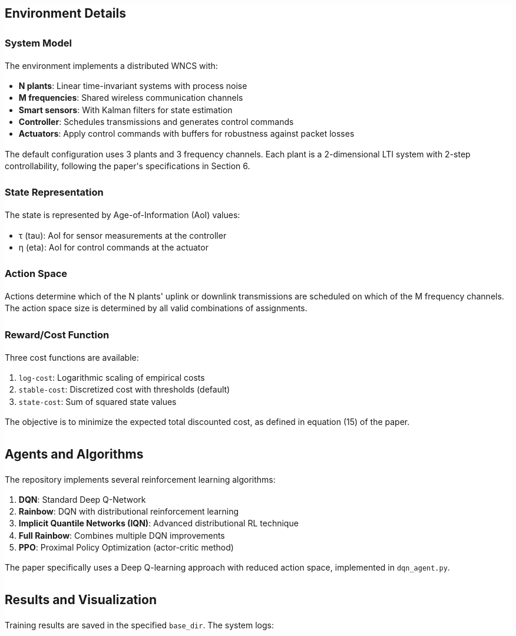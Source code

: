 ## Environment Details

### System Model

The environment implements a distributed WNCS with:

- **N plants**: Linear time-invariant systems with process noise
- **M frequencies**: Shared wireless communication channels
- **Smart sensors**: With Kalman filters for state estimation
- **Controller**: Schedules transmissions and generates control commands
- **Actuators**: Apply control commands with buffers for robustness against packet losses

The default configuration uses 3 plants and 3 frequency channels. Each plant is a 2-dimensional LTI system with 2-step controllability, following the paper's specifications in Section 6.

### State Representation

The state is represented by Age-of-Information (AoI) values:
- τ (tau): AoI for sensor measurements at the controller
- η (eta): AoI for control commands at the actuator

### Action Space

Actions determine which of the N plants' uplink or downlink transmissions are scheduled on which of the M frequency channels. The action space size is determined by all valid combinations of assignments.

### Reward/Cost Function

Three cost functions are available:
1. `log-cost`: Logarithmic scaling of empirical costs
2. `stable-cost`: Discretized cost with thresholds (default)
3. `state-cost`: Sum of squared state values

The objective is to minimize the expected total discounted cost, as defined in equation (15) of the paper.

## Agents and Algorithms

The repository implements several reinforcement learning algorithms:

1. **DQN**: Standard Deep Q-Network
2. **Rainbow**: DQN with distributional reinforcement learning
3. **Implicit Quantile Networks (IQN)**: Advanced distributional RL technique
4. **Full Rainbow**: Combines multiple DQN improvements
5. **PPO**: Proximal Policy Optimization (actor-critic method)

The paper specifically uses a Deep Q-learning approach with reduced action space, implemented in `dqn_agent.py`.

## Results and Visualization

Training results are saved in the specified `base_dir`. The system logs:
